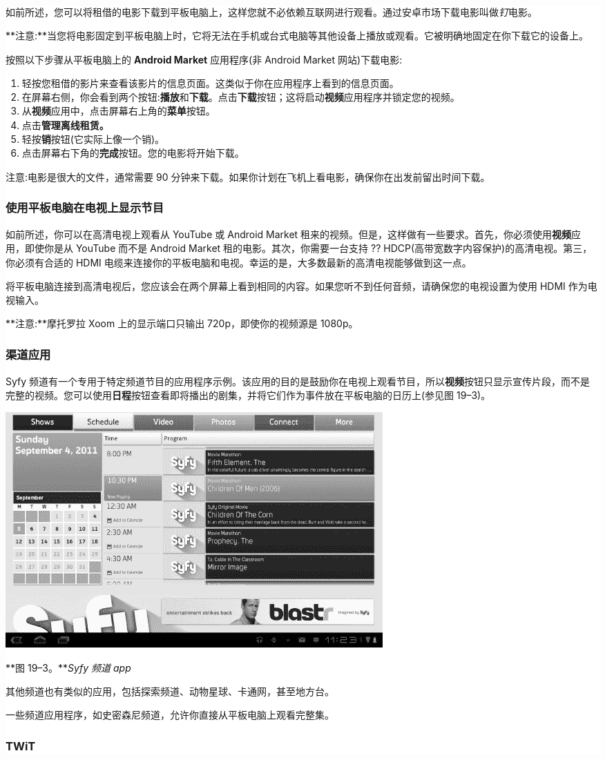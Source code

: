 如前所述，您可以将租借的电影下载到平板电脑上，这样您就不必依赖互联网进行观看。通过安卓市场下载电影叫做*钉*电影。

**注意:**当您将电影固定到平板电脑上时，它将无法在手机或台式电脑等其他设备上播放或观看。它被明确地固定在你下载它的设备上。

按照以下步骤从平板电脑上的 **Android Market** 应用程序(非 Android Market 网站)下载电影:

1.  轻按您租借的影片来查看该影片的信息页面。这类似于你在应用程序上看到的信息页面。
2.  在屏幕右侧，你会看到两个按钮:**播放**和**下载**。点击**下载**按钮；这将启动**视频**应用程序并锁定您的视频。
3.  从**视频**应用中，点击屏幕右上角的**菜单**按钮。
4.  点击**管理离线租赁。**
5.  轻按**销**按钮(它实际上像一个销)。
6.  点击屏幕右下角的**完成**按钮。您的电影将开始下载。

注意:电影是很大的文件，通常需要 90 分钟来下载。如果你计划在飞机上看电影，确保你在出发前留出时间下载。

### 使用平板电脑在电视上显示节目

如前所述，你可以在高清电视上观看从 YouTube 或 Android Market 租来的视频。但是，这样做有一些要求。首先，你必须使用**视频**应用，即使你是从 YouTube 而不是 Android Market 租的电影。其次，你需要一台支持 ?? HDCP(高带宽数字内容保护)的高清电视。第三，你必须有合适的 HDMI 电缆来连接你的平板电脑和电视。幸运的是，大多数最新的高清电视能够做到这一点。

将平板电脑连接到高清电视后，您应该会在两个屏幕上看到相同的内容。如果您听不到任何音频，请确保您的电视设置为使用 HDMI 作为电视输入。

**注意:**摩托罗拉 Xoom 上的显示端口只输出 720p，即使你的视频源是 1080p。

### 渠道应用

Syfy 频道有一个专用于特定频道节目的应用程序示例。该应用的目的是鼓励你在电视上观看节目，所以**视频**按钮只显示宣传片段，而不是完整的视频。您可以使用**日程**按钮查看即将播出的剧集，并将它们作为事件放在平板电脑的日历上(参见图 19–3)。

![Image](img/1903.jpg)

**图 19–3。***Syfy 频道 app*

其他频道也有类似的应用，包括探索频道、动物星球、卡通网，甚至地方台。

一些频道应用程序，如史密森尼频道，允许你直接从平板电脑上观看完整集。

### TWiT
